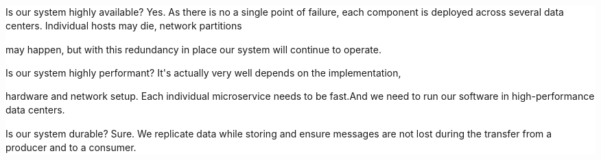 

Is our system highly available? Yes. As there is no a single point of failure, each component is deployed across several data centers. Individual hosts may die, network partitions

may happen, but with this redundancy in place our system will continue to operate.



Is our system highly performant? It's actually very well depends on the implementation,

hardware and network setup. Each individual microservice needs to be fast.And we need to run our software in high-performance data centers.



Is our system durable? Sure. We replicate data while storing and ensure messages are not lost during the transfer from a producer and to a consumer.





